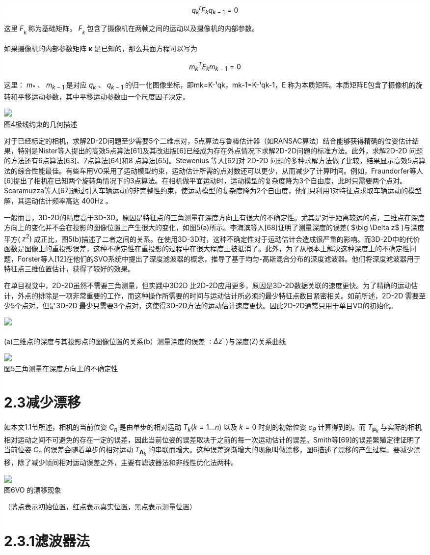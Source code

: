$$
q _ { k } ^ { r } F _ { k } q _ { k - 1 } = 0
$$

这里 $F _ { _ k }$ 称为基础矩阵。 $F _ { _ k }$ 包含了摄像机在两帧之间的运动以及摄像机的内部参数。

如果摄像机的内部参数矩阵 $\boldsymbol { \kappa }$ 是已知的，那么共面方程可以写为

$$
m _ { k } ^ { T } E _ { k } m _ { k - 1 } = 0
$$

这里： $m _ { \ast }$ 、 $m _ { k - 1 }$ 是对应 $q _ { k } \ 、 \ q _ { k - 1 }$ 的归一化图像坐标，即mk=K-¹qk，mk-1=K-¹qk-1，E 称为本质矩阵。本质矩阵E包含了摄像机的旋转和平移运动参数，其中平移运动参数由一个尺度因子决定。

![](images/106ce6b9a04f4152510f785c80ea292b5583915f860c15003b6306214dce6309.jpg)  
图4极线约束的几何描述

对于已经标定的相机，求解2D-2D问题至少需要5个二维点对，5点算法与鲁棒估计器（如RANSAC算法）结合能够获得精确的位姿估计结果，特别是Nister等人提出的高效5点算法[61]及其改进版[6]已经成为存在外点情况下求解2D-2D问题的标准方法。此外，求解2D-2D 问题的方法还有6点算法[63]、7点算法[64]和8 点算法[65]。Stewenius 等人[62]对 2D-2D 问题的多种求解方法做了比较，结果显示高效5点算法的综合性能最佳。有些车用VO采用了运动模型约束，运动估计所需的点对数还可以更少，从而减少了计算时间。例如，Fraundorfer等人[6]提出了相机在已知两个旋转角情况下的3点算法。在相机做平面运动时，运动模型的复杂度降为3个自由度，此时只需要两个点对。Scaramuzza等人[67]通过引入车辆运动的非完整性约束，使运动模型的复杂度降为2个自由度，他们只利用1对特征点求取车辆运动的模型解，其运动估计频率高达 $4 0 0 \mathrm { H z }$ 。

一般而言，3D-2D的精度高于3D-3D。原因是特征点的三角测量在深度方向上有很大的不确定性。尤其是对于距离较远的点，三维点在深度方向上的变化并不会在投影的图像位置上产生很大的变化，如图5(a)所示。李海滨等人[68]证明了测量深度的误差( $\big \Delta z$ )与深度平方( $z ^ { 2 } )$ 成正比，图5(b)描述了二者之间的关系。在使用3D-3D时，这种不确定性对于运动估计会造成很严重的影响。而3D-2D中的代价函数是图像上的重投影误差，这种不确定性在重投影的过程中在很大程度上被抵消了。此外，为了从根本上解决这种深度上的不确定性问题，Forster等人[12]在他们的SVO系统中提出了深度滤波器的概念，推导了基于均匀-高斯混合分布的深度滤波器。他们将深度滤波器用于特征点三维位置估计，获得了较好的效果。

在单目视觉中，2D-2D虽然不需要三角测量，但实践中3D2D 比2D-2D应用更多，原因是3D-2D数据关联的速度更快。为了精确的运动估计，外点的排除是一项非常重要的工作，而这种操作所需要的时间与运动估计所必须的最少特征点数目紧密相关。如前所述，2D-2D 需要至少5个点对，但是3D-2D 最少只需要3个点对，这使得3D-2D方法的运动估计速度更快。因此2D-2D通常只用于单目VO的初始化。

![](images/371cee1d22cab13225ed9647b205863c113a5f407abf873849a13e2ec25a34ae.jpg)

(a)三维点的深度与其投影点的图像位置的关系(b）测量深度的误差 $: \Delta z ^ { \cdot }$ )与深度(Z)关系曲线

![](images/82d9afe9ecea58aa5727ae6729e115c2f1b934ed8cc8dda53d01cc2a0653a39b.jpg)  
图5三角测量在深度方向上的不确定性

# 2.3减少漂移

如本文1.1节所述，相机的当前位姿 $C _ { n }$ 是由单步的相对运动 $T _ { \scriptscriptstyle k } ( k = 1 . . . n )$ 以及 $k = 0$ 时刻的初始位姿 $c _ { \theta }$ 计算得到的。而 $T _ { \mathbf { \mu } _ { k } }$ 与实际的相机相对运动之间不可避免的存在一定的误差，因此当前位姿的误差取决于之前的每一次运动估计的误差。Smith等[69]的误差繁殖定律证明了当前位姿 $C _ { n }$ 的误差会随着单步的相对运动 $T _ { \mathbf { \Lambda } _ { k } }$ 的串联而增大。这种误差逐渐增大的现象叫做漂移，图6描述了漂移的产生过程。要减少漂移，除了减少帧间相对运动误差之外，主要有滤波器法和非线性优化法两种。

![](images/869920703bfae7db270dc2ec4de3a2d90ecd8600b4f218c547647d38ec2e9b03.jpg)  
图6VO 的漂移现象

（蓝点表示初始位置，红点表示真实位置，黑点表示测量位置）

# 2.3.1滤波器法

